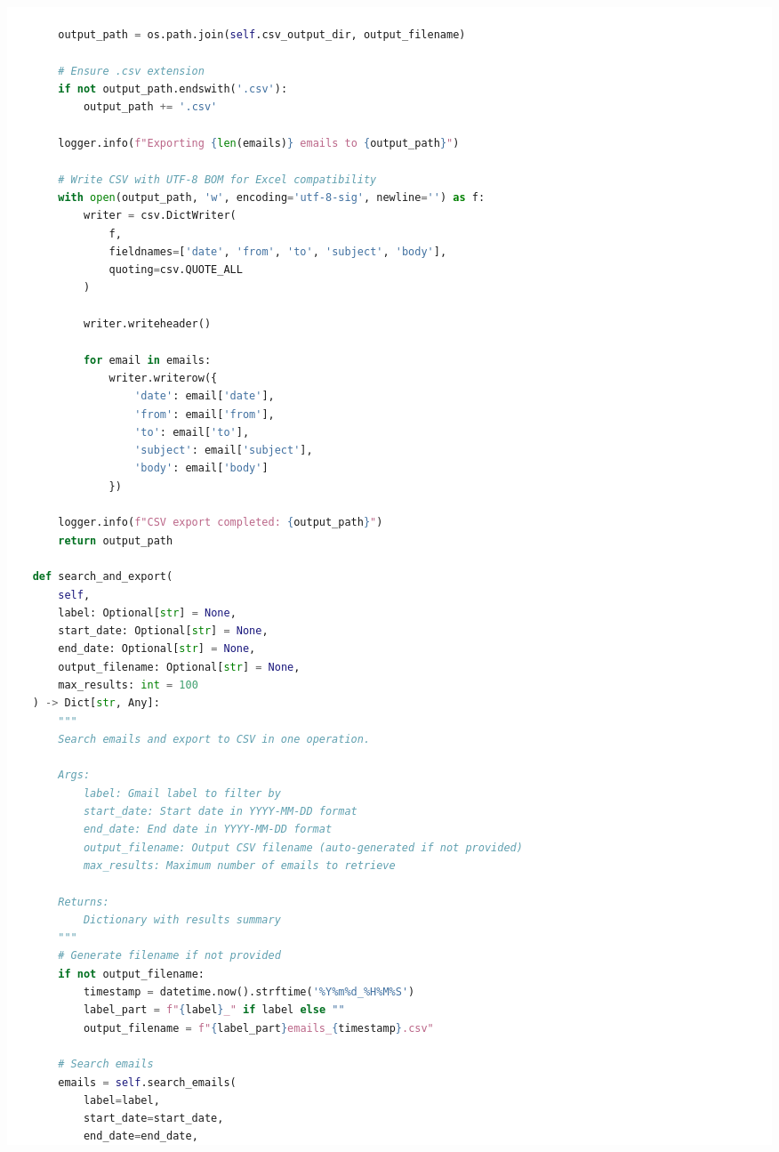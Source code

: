 ```python
        
        output_path = os.path.join(self.csv_output_dir, output_filename)
        
        # Ensure .csv extension
        if not output_path.endswith('.csv'):
            output_path += '.csv'
        
        logger.info(f"Exporting {len(emails)} emails to {output_path}")
        
        # Write CSV with UTF-8 BOM for Excel compatibility
        with open(output_path, 'w', encoding='utf-8-sig', newline='') as f:
            writer = csv.DictWriter(
                f,
                fieldnames=['date', 'from', 'to', 'subject', 'body'],
                quoting=csv.QUOTE_ALL
            )
            
            writer.writeheader()
            
            for email in emails:
                writer.writerow({
                    'date': email['date'],
                    'from': email['from'],
                    'to': email['to'],
                    'subject': email['subject'],
                    'body': email['body']
                })
        
        logger.info(f"CSV export completed: {output_path}")
        return output_path
    
    def search_and_export(
        self,
        label: Optional[str] = None,
        start_date: Optional[str] = None,
        end_date: Optional[str] = None,
        output_filename: Optional[str] = None,
        max_results: int = 100
    ) -> Dict[str, Any]:
        """
        Search emails and export to CSV in one operation.
        
        Args:
            label: Gmail label to filter by
            start_date: Start date in YYYY-MM-DD format
            end_date: End date in YYYY-MM-DD format
            output_filename: Output CSV filename (auto-generated if not provided)
            max_results: Maximum number of emails to retrieve
        
        Returns:
            Dictionary with results summary
        """
        # Generate filename if not provided
        if not output_filename:
            timestamp = datetime.now().strftime('%Y%m%d_%H%M%S')
            label_part = f"{label}_" if label else ""
            output_filename = f"{label_part}emails_{timestamp}.csv"
        
        # Search emails
        emails = self.search_emails(
            label=label,
            start_date=start_date,
            end_date=end_date,
```